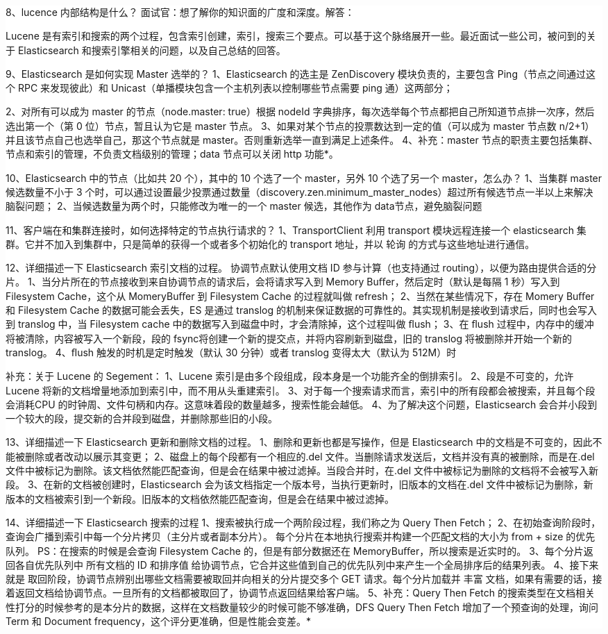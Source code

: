 8、lucence 内部结构是什么？
面试官：想了解你的知识面的广度和深度。解答：


Lucene 是有索引和搜索的两个过程，包含索引创建，索引，搜索三个要点。可以基于这个脉络展开一些。最近面试一些公司，被问到的关于 Elasticsearch 和搜索引擎相关的问题，以及自己总结的回答。

9、Elasticsearch 是如何实现 Master 选举的？
1、Elasticsearch 的选主是 ZenDiscovery 模块负责的，主要包含 Ping（节点之间通过这个 RPC 来发现彼此）和 Unicast（单播模块包含一个主机列表以控制哪些节点需要 ping
通）这两部分；

2、对所有可以成为 master 的节点（node.master: true）根据 nodeId 字典排序，每次选举每个节点都把自己所知道节点排一次序，然后选出第一个（第 0 位）节点，暂且认为它是 master 节点。
3、如果对某个节点的投票数达到一定的值（可以成为 master 节点数 n/2+1）并且该节点自己也选举自己，那这个节点就是 master。否则重新选举一直到满足上述条件。
4、补充：master 节点的职责主要包括集群、节点和索引的管理，不负责文档级别的管理；data 节点可以关闭 http 功能*。

10、Elasticsearch 中的节点（比如共 20 个），其中的 10 个选了一个 master，另外 10 个选了另一个 master，怎么办？
1、当集群 master 候选数量不小于 3 个时，可以通过设置最少投票通过数量（discovery.zen.minimum_master_nodes）超过所有候选节点一半以上来解决脑裂问题；
2、当候选数量为两个时，只能修改为唯一的一个 master 候选，其他作为 data节点，避免脑裂问题


11、客户端在和集群连接时，如何选择特定的节点执行请求的？
1、TransportClient 利用 transport 模块远程连接一个 elasticsearch 集群。它并不加入到集群中，只是简单的获得一个或者多个初始化的 transport 地址，并以 轮询 的方式与这些地址进行通信。

12、详细描述一下 Elasticsearch 索引文档的过程。
协调节点默认使用文档 ID 参与计算（也支持通过 routing），以便为路由提供合适的分片。
1、当分片所在的节点接收到来自协调节点的请求后，会将请求写入到 Memory Buﬀer，然后定时（默认是每隔 1 秒）写入到 Filesystem Cache，这个从 MomeryBuﬀer 到
Filesystem Cache 的过程就叫做 refresh；
2、当然在某些情况下，存在 Momery Buﬀer 和 Filesystem Cache 的数据可能会丢失，ES 是通过 translog 的机制来保证数据的可靠性的。其实现机制是接收到请求后，同时也会写入到 translog 中，当 Filesystem cache 中的数据写入到磁盘中时，才会清除掉，这个过程叫做 ﬂush；
3、在 ﬂush 过程中，内存中的缓冲将被清除，内容被写入一个新段，段的 fsync将创建一个新的提交点，并将内容刷新到磁盘，旧的 translog 将被删除并开始一个新的
translog。
4、ﬂush 触发的时机是定时触发（默认 30 分钟）或者 translog 变得太大（默认为 512M）时



补充：关于 Lucene 的 Segement：
1、Lucene 索引是由多个段组成，段本身是一个功能齐全的倒排索引。
2、段是不可变的，允许 Lucene 将新的文档增量地添加到索引中，而不用从头重建索引。
3、对于每一个搜索请求而言，索引中的所有段都会被搜索，并且每个段会消耗CPU 的时钟周、文件句柄和内存。这意味着段的数量越多，搜索性能会越低。
4、为了解决这个问题，Elasticsearch 会合并小段到一个较大的段，提交新的合并段到磁盘，并删除那些旧的小段。

13、详细描述一下 Elasticsearch 更新和删除文档的过程。
1、删除和更新也都是写操作，但是 Elasticsearch 中的文档是不可变的，因此不能被删除或者改动以展示其变更；
2、磁盘上的每个段都有一个相应的.del 文件。当删除请求发送后，文档并没有真的被删除，而是在.del 文件中被标记为删除。该文档依然能匹配查询，但是会在结果中被过滤掉。当段合并时，在.del 文件中被标记为删除的文档将不会被写入新段。
3、在新的文档被创建时，Elasticsearch 会为该文档指定一个版本号，当执行更新时，旧版本的文档在.del 文件中被标记为删除，新版本的文档被索引到一个新段。旧版本的文档依然能匹配查询，但是会在结果中被过滤掉。

14、详细描述一下 Elasticsearch 搜索的过程
1、搜索被执行成一个两阶段过程，我们称之为 Query Then Fetch；
2、在初始查询阶段时，查询会广播到索引中每一个分片拷贝（主分片或者副本分片）。 每个分片在本地执行搜索并构建一个匹配文档的大小为 from + size 的优先队列。
PS：在搜索的时候是会查询 Filesystem Cache 的，但是有部分数据还在 MemoryBuﬀer，所以搜索是近实时的。
3、每个分片返回各自优先队列中 所有文档的 ID 和排序值 给协调节点，它合并这些值到自己的优先队列中来产生一个全局排序后的结果列表。
4、接下来就是 取回阶段，协调节点辨别出哪些文档需要被取回并向相关的分片提交多个 GET 请求。每个分片加载并 丰富 文档，如果有需要的话，接着返回文档给协调节点。一旦所有的文档都被取回了，协调节点返回结果给客户端。
5、补充：Query Then Fetch 的搜索类型在文档相关性打分的时候参考的是本分片的数据，这样在文档数量较少的时候可能不够准确，DFS Query Then Fetch 增加了一个预查询的处理，询问 Term 和 Document frequency，这个评分更准确，但是性能会变差。*
